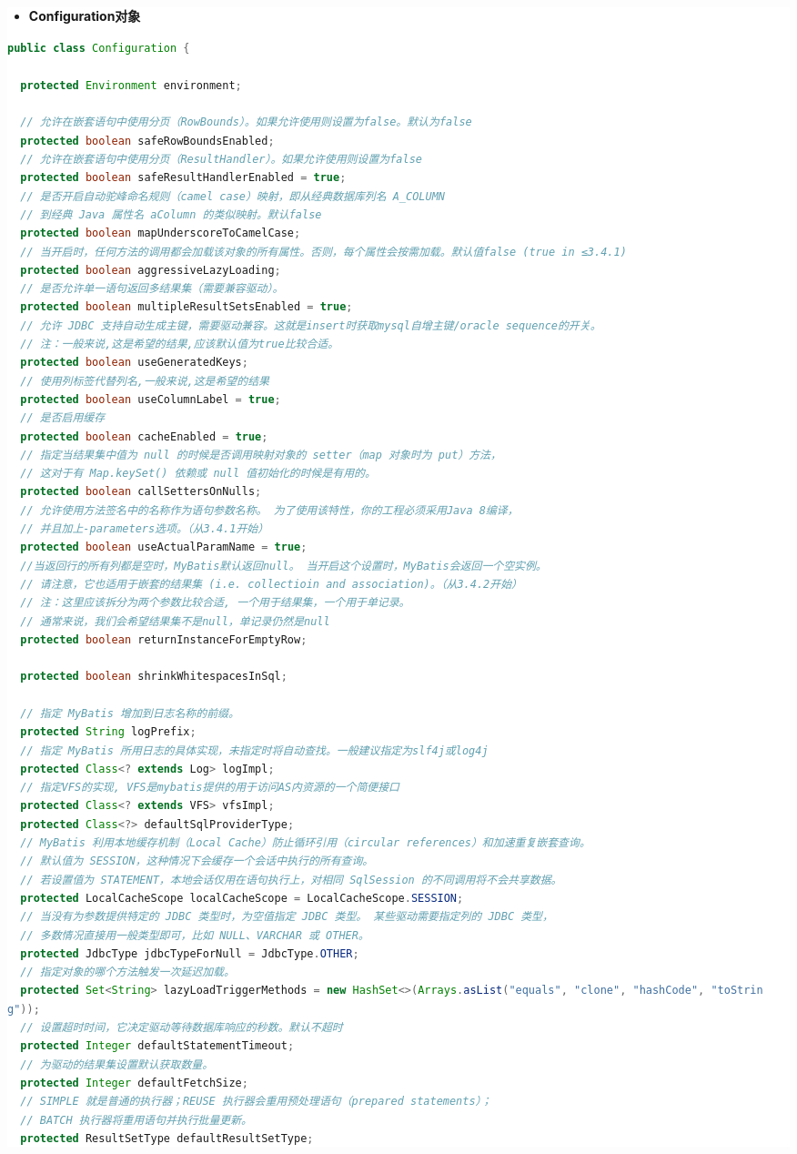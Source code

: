 

* **Configuration对象**

```java
public class Configuration {

  protected Environment environment;

  // 允许在嵌套语句中使用分页（RowBounds）。如果允许使用则设置为false。默认为false
  protected boolean safeRowBoundsEnabled;
  // 允许在嵌套语句中使用分页（ResultHandler）。如果允许使用则设置为false
  protected boolean safeResultHandlerEnabled = true;
  // 是否开启自动驼峰命名规则（camel case）映射，即从经典数据库列名 A_COLUMN
  // 到经典 Java 属性名 aColumn 的类似映射。默认false
  protected boolean mapUnderscoreToCamelCase;
  // 当开启时，任何方法的调用都会加载该对象的所有属性。否则，每个属性会按需加载。默认值false (true in ≤3.4.1)
  protected boolean aggressiveLazyLoading;
  // 是否允许单一语句返回多结果集（需要兼容驱动）。
  protected boolean multipleResultSetsEnabled = true;
  // 允许 JDBC 支持自动生成主键，需要驱动兼容。这就是insert时获取mysql自增主键/oracle sequence的开关。
  // 注：一般来说,这是希望的结果,应该默认值为true比较合适。
  protected boolean useGeneratedKeys;
  // 使用列标签代替列名,一般来说,这是希望的结果
  protected boolean useColumnLabel = true;
  // 是否启用缓存
  protected boolean cacheEnabled = true;
  // 指定当结果集中值为 null 的时候是否调用映射对象的 setter（map 对象时为 put）方法，
  // 这对于有 Map.keySet() 依赖或 null 值初始化的时候是有用的。
  protected boolean callSettersOnNulls;
  // 允许使用方法签名中的名称作为语句参数名称。 为了使用该特性，你的工程必须采用Java 8编译，
  // 并且加上-parameters选项。（从3.4.1开始）
  protected boolean useActualParamName = true;
  //当返回行的所有列都是空时，MyBatis默认返回null。 当开启这个设置时，MyBatis会返回一个空实例。
  // 请注意，它也适用于嵌套的结果集 (i.e. collectioin and association)。（从3.4.2开始）
  // 注：这里应该拆分为两个参数比较合适, 一个用于结果集，一个用于单记录。
  // 通常来说，我们会希望结果集不是null，单记录仍然是null
  protected boolean returnInstanceForEmptyRow;

  protected boolean shrinkWhitespacesInSql;

  // 指定 MyBatis 增加到日志名称的前缀。
  protected String logPrefix;
  // 指定 MyBatis 所用日志的具体实现，未指定时将自动查找。一般建议指定为slf4j或log4j
  protected Class<? extends Log> logImpl;
  // 指定VFS的实现, VFS是mybatis提供的用于访问AS内资源的一个简便接口
  protected Class<? extends VFS> vfsImpl;
  protected Class<?> defaultSqlProviderType;
  // MyBatis 利用本地缓存机制（Local Cache）防止循环引用（circular references）和加速重复嵌套查询。
  // 默认值为 SESSION，这种情况下会缓存一个会话中执行的所有查询。
  // 若设置值为 STATEMENT，本地会话仅用在语句执行上，对相同 SqlSession 的不同调用将不会共享数据。
  protected LocalCacheScope localCacheScope = LocalCacheScope.SESSION;
  // 当没有为参数提供特定的 JDBC 类型时，为空值指定 JDBC 类型。 某些驱动需要指定列的 JDBC 类型，
  // 多数情况直接用一般类型即可，比如 NULL、VARCHAR 或 OTHER。
  protected JdbcType jdbcTypeForNull = JdbcType.OTHER;
  // 指定对象的哪个方法触发一次延迟加载。
  protected Set<String> lazyLoadTriggerMethods = new HashSet<>(Arrays.asList("equals", "clone", "hashCode", "toString"));
  // 设置超时时间，它决定驱动等待数据库响应的秒数。默认不超时
  protected Integer defaultStatementTimeout;
  // 为驱动的结果集设置默认获取数量。
  protected Integer defaultFetchSize;
  // SIMPLE 就是普通的执行器；REUSE 执行器会重用预处理语句（prepared statements）；
  // BATCH 执行器将重用语句并执行批量更新。
  protected ResultSetType defaultResultSetType;
```